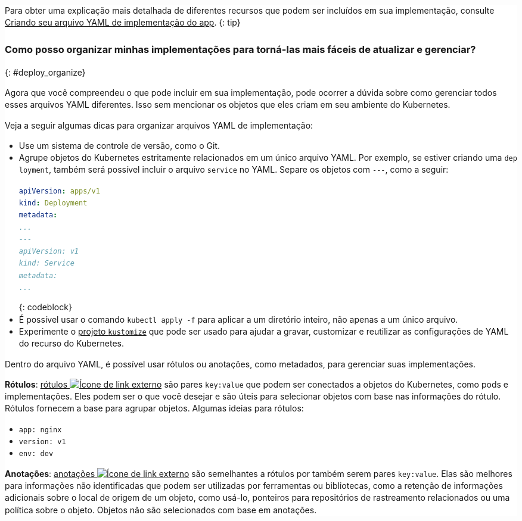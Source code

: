 Para obter uma explicação mais detalhada de diferentes recursos que podem ser incluídos em sua implementação, consulte [Criando seu arquivo YAML de implementação do app](/docs/containers?topic=containers-app#app_yaml).
{: tip}

### Como posso organizar minhas implementações para torná-las mais fáceis de atualizar e gerenciar?
{: #deploy_organize}

Agora que você compreendeu o que pode incluir em sua implementação, pode ocorrer a dúvida sobre como gerenciar todos esses arquivos YAML diferentes. Isso sem mencionar os objetos que eles criam em seu ambiente do Kubernetes.

Veja a seguir algumas dicas para organizar arquivos YAML de implementação:
*  Use um sistema de controle de versão, como o Git.
*  Agrupe objetos do Kubernetes estritamente relacionados em um único arquivo YAML. Por exemplo, se estiver criando uma `deployment`, também será possível incluir o arquivo `service` no YAML. Separe os objetos com `---`, como a seguir:
    ```yaml
    apiVersion: apps/v1
    kind: Deployment
    metadata:
    ...
    ---
    apiVersion: v1
    kind: Service
    metadata:
    ...
    ```
    {: codeblock}
*  É possível usar o comando `kubectl apply -f` para aplicar a um diretório inteiro, não apenas a um único arquivo.
*  Experimente o [projeto `kustomize`](/docs/containers?topic=containers-app#kustomize) que pode ser usado para ajudar a gravar, customizar e reutilizar as configurações de YAML do recurso do Kubernetes.

Dentro do arquivo YAML, é possível usar rótulos ou anotações, como metadados, para gerenciar suas implementações.

**Rótulos**: [rótulos ![Ícone de link externo](../icons/launch-glyph.svg "Ícone de link externo")](https://kubernetes.io/docs/concepts/overview/working-with-objects/labels/) são pares `key:value` que podem ser conectados a objetos do Kubernetes, como pods e implementações. Eles podem ser o que você desejar e são úteis para selecionar objetos com base nas informações do rótulo. Rótulos fornecem a base para agrupar objetos. Algumas ideias para rótulos:
* `app: nginx
`
* `version: v1`
* `env: dev`

**Anotações**: [anotações ![Ícone de link externo](../icons/launch-glyph.svg "Ícone de link externo")](https://kubernetes.io/docs/concepts/overview/working-with-objects/annotations/) são semelhantes a rótulos por também serem pares `key:value`. Elas são melhores para informações não identificadas que podem ser utilizadas por ferramentas ou bibliotecas, como a retenção de informações adicionais sobre o local de origem de um objeto, como usá-lo, ponteiros para repositórios de rastreamento relacionados ou uma política sobre o objeto. Objetos não são selecionados com base em anotações.
